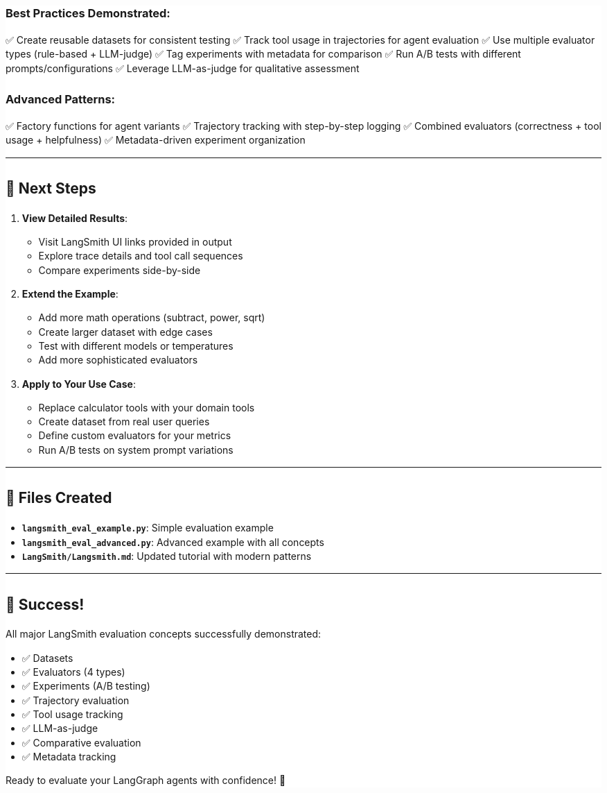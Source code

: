 ### Best Practices Demonstrated:
✅ Create reusable datasets for consistent testing
✅ Track tool usage in trajectories for agent evaluation
✅ Use multiple evaluator types (rule-based + LLM-judge)
✅ Tag experiments with metadata for comparison
✅ Run A/B tests with different prompts/configurations
✅ Leverage LLM-as-judge for qualitative assessment

### Advanced Patterns:
✅ Factory functions for agent variants
✅ Trajectory tracking with step-by-step logging
✅ Combined evaluators (correctness + tool usage + helpfulness)
✅ Metadata-driven experiment organization

---

## 🚀 Next Steps

1. **View Detailed Results**:
   - Visit LangSmith UI links provided in output
   - Explore trace details and tool call sequences
   - Compare experiments side-by-side

2. **Extend the Example**:
   - Add more math operations (subtract, power, sqrt)
   - Create larger dataset with edge cases
   - Test with different models or temperatures
   - Add more sophisticated evaluators

3. **Apply to Your Use Case**:
   - Replace calculator tools with your domain tools
   - Create dataset from real user queries
   - Define custom evaluators for your metrics
   - Run A/B tests on system prompt variations

---

## 📝 Files Created

- **`langsmith_eval_example.py`**: Simple evaluation example
- **`langsmith_eval_advanced.py`**: Advanced example with all concepts
- **`LangSmith/Langsmith.md`**: Updated tutorial with modern patterns

---

## 🎉 Success!

All major LangSmith evaluation concepts successfully demonstrated:
- ✅ Datasets
- ✅ Evaluators (4 types)
- ✅ Experiments (A/B testing)
- ✅ Trajectory evaluation
- ✅ Tool usage tracking
- ✅ LLM-as-judge
- ✅ Comparative evaluation
- ✅ Metadata tracking

Ready to evaluate your LangGraph agents with confidence! 🚀
